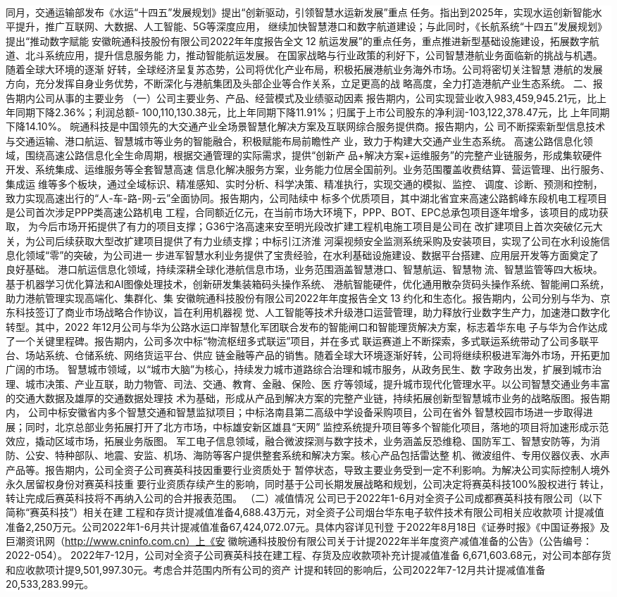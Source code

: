 同月，交通运输部发布《水运“十四五”发展规划》提出“创新驱动，引领智慧水运新发展”重点
任务。指出到2025年，实现水运创新智能水平提升，推广互联网、大数据、人工智能、5G等深度应用，
继续加快智慧港口和数字航道建设；与此同时，《长航系统“十四五”发展规划》提出“推动数字赋能
安徽皖通科技股份有限公司2022年年度报告全文
12
航运发展”的重点任务，重点推进新型基础设施建设，拓展数字航道、北斗系统应用，提升信息服务能
力，推动智能航运发展。
在国家战略与行业政策的利好下，公司智慧港航业务面临新的挑战与机遇。随着全球大环境的逐渐
好转，全球经济呈复苏态势，公司将优化产业布局，积极拓展港航业务海外市场。公司将密切关注智慧
港航的发展方向，充分发挥自身业务优势，不断深化与港航集团及头部企业等合作关系，立足更高的战
略高度，全力打造港航产业生态系统。
二、报告期内公司从事的主要业务
（一）公司主要业务、产品、经营模式及业绩驱动因素
报告期内，公司实现营业收入983,459,945.21元，比上年同期下降2.36%；利润总额-
100,110,130.38元，比上年同期下降11.91%；归属于上市公司股东的净利润-103,122,378.47元，比
上年同期下降14.10%。
皖通科技是中国领先的大交通产业全场景智慧化解决方案及互联网综合服务提供商。报告期内，公
司不断探索新型信息技术与交通运输、港口航运、智慧城市等业务的智能融合，积极赋能布局前瞻性产
业，致力于构建大交通产业生态系统。
高速公路信息化领域，围绕高速公路信息化全生命周期，根据交通管理的实际需求，提供“创新产
品+解决方案+运维服务”的完整产业链服务，形成集软硬件开发、系统集成、运维服务等全套智慧高速
信息化解决服务方案，业务能力位居全国前列。业务范围覆盖收费结算、营运管理、出行服务、集成运
维等多个板块，通过全域标识、精准感知、实时分析、科学决策、精准执行，实现交通的模拟、监控、
调度、诊断、预测和控制，致力实现高速出行的“人-车-路-网-云”全面协同。报告期内，公司陆续中
标多个优质项目，其中湖北省宜来高速公路鹤峰东段机电工程项目是公司首次涉足PPP类高速公路机电
工程，合同额近亿元，在当前市场大环境下，PPP、BOT、EPC总承包项目逐年增多，该项目的成功获取，
为今后市场开拓提供了有力的项目支撑；G36宁洛高速来安至明光段改扩建工程机电施工项目是公司在
改扩建项目上首次突破亿元大关，为公司后续获取大型改扩建项目提供了有力业绩支撑；中标引江济淮
河渠视频安全监测系统采购及安装项目，实现了公司在水利设施信息化领域“零”的突破，为公司进一
步进军智慧水利业务提供了宝贵经验，在水利基础设施建设、数据平台搭建、应用层开发等方面奠定了
良好基础。
港口航运信息化领域，持续深耕全球化港航信息市场，业务范围涵盖智慧港口、智慧航运、智慧物
流、智慧监管等四大板块。基于机器学习优化算法和AI图像处理技术，创新研发集装箱码头操作系统、
港航智能硬件，优化通用散杂货码头操作系统、智能闸口系统，助力港航管理实现高端化、集群化、集
安徽皖通科技股份有限公司2022年年度报告全文
13
约化和生态化。报告期内，公司分别与华为、京东科技签订了商业市场战略合作协议，旨在利用机器视
觉、人工智能等技术升级港口运营管理，助力释放行业数字生产力，加速港口数字化转型。其中，2022
年12月公司与华为公路水运口岸智慧化军团联合发布的智能闸口和智能理货解决方案，标志着华东电
子与华为合作达成了一个关键里程碑。报告期内，公司多次中标“物流枢纽多式联运”项目，并在多式
联运赛道上不断探索，多式联运系统带动了公司多联平台、场站系统、仓储系统、网络货运平台、供应
链金融等产品的销售。随着全球大环境逐渐好转，公司将继续积极进军海外市场，开拓更加广阔的市场。
智慧城市领域，以“城市大脑”为核心，持续发力城市道路综合治理和城市服务，从政务民生、数
字政务出发，扩展到城市治理、城市决策、产业互联，助力物管、司法、交通、教育、金融、保险、医
疗等领域，提升城市现代化管理水平。以公司智慧交通业务丰富的交通大数据及雄厚的交通数据处理技
术为基础，形成从产品到解决方案的完整产业链，持续拓展创新型智慧城市业务的战略版图。报告期内，
公司中标安徽省内多个智慧交通和智慧监狱项目；中标洛南县第二高级中学设备采购项目，公司在省外
智慧校园市场进一步取得进展；同时，北京总部业务拓展打开了北方市场，中标雄安新区雄县“天网”
监控系统提升项目等多个智能化项目，落地的项目将加速形成示范效应，撬动区域市场，拓展业务版图。
军工电子信息领域，融合微波探测与数字技术，业务涵盖反恐维稳、国防军工、智慧安防等，为消
防、公安、特种部队、地震、安监、机场、海防等客户提供整套系统和解决方案。核心产品包括雷达整
机、微波组件、专用仪器仪表、水声产品等。报告期内，公司全资子公司赛英科技因重要行业资质处于
暂停状态，导致主要业务受到一定不利影响。为解决公司实际控制人境外永久居留权身份对赛英科技重
要行业资质存续产生的影响，同时基于公司长期发展战略和规划，公司决定将赛英科技100%股权进行
转让，转让完成后赛英科技将不再纳入公司的合并报表范围。
（二）减值情况
公司已于2022年1-6月对全资子公司成都赛英科技有限公司（以下简称“赛英科技”）相关在建
工程和存货计提减值准备4,688.43万元，对全资子公司烟台华东电子软件技术有限公司相关应收款项
计提减值准备2,250万元。公司2022年1-6月共计提减值准备67,424,072.07元。具体内容详见刊登
于2022年8月18日《证券时报》《中国证券报》及巨潮资讯网（http://www.cninfo.com.cn）上《安
徽皖通科技股份有限公司关于计提2022年半年度资产减值准备的公告》（公告编号：2022-054）。
2022年7-12月，公司对全资子公司赛英科技在建工程、存货及应收款项补充计提减值准备
6,671,603.68元，对公司本部存货和应收款项计提9,501,997.30元。考虑合并范围内所有公司的资产
计提和转回的影响后，公司2022年7-12月共计提减值准备20,533,283.99元。